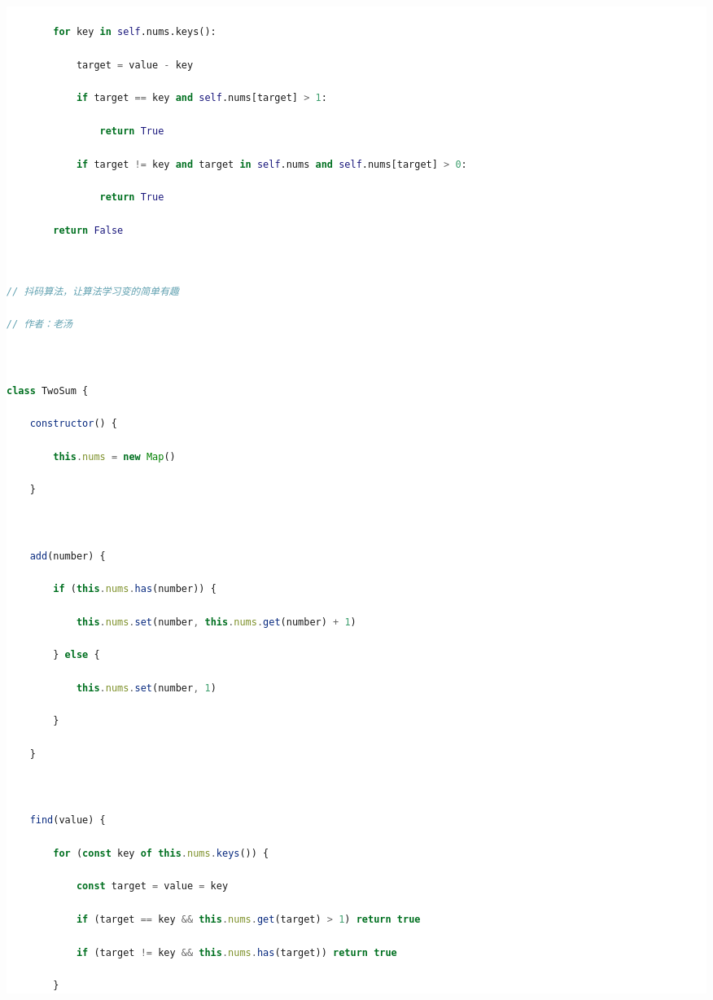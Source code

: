 ```Python []

        for key in self.nums.keys():

            target = value - key

            if target == key and self.nums[target] > 1:

                return True

            if target != key and target in self.nums and self.nums[target] > 0:

                return True

        return False



```

```JavaScript []

// 抖码算法，让算法学习变的简单有趣

// 作者：老汤



class TwoSum {

    constructor() {

        this.nums = new Map()

    }



    add(number) {

        if (this.nums.has(number)) {

            this.nums.set(number, this.nums.get(number) + 1)

        } else {

            this.nums.set(number, 1)

        }

    }



    find(value) {

        for (const key of this.nums.keys()) {

            const target = value = key

            if (target == key && this.nums.get(target) > 1) return true

            if (target != key && this.nums.has(target)) return true

        }
```
